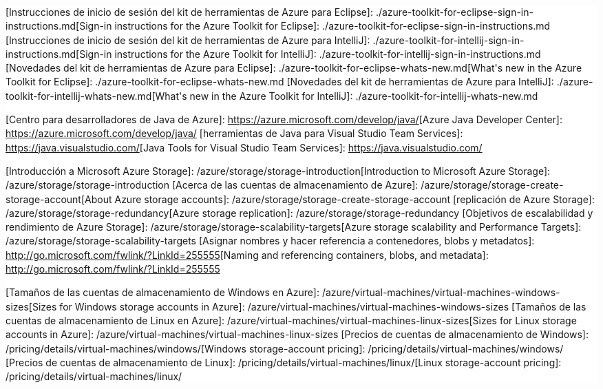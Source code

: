 <span data-ttu-id="f4db7-173">[Instrucciones de inicio de sesión del kit de herramientas de Azure para Eclipse]: ./azure-toolkit-for-eclipse-sign-in-instructions.md</span><span class="sxs-lookup"><span data-stu-id="f4db7-173">[Sign-in instructions for the Azure Toolkit for Eclipse]: ./azure-toolkit-for-eclipse-sign-in-instructions.md</span></span>
<span data-ttu-id="f4db7-174">[Instrucciones de inicio de sesión del kit de herramientas de Azure para IntelliJ]: ./azure-toolkit-for-intellij-sign-in-instructions.md</span><span class="sxs-lookup"><span data-stu-id="f4db7-174">[Sign-in instructions for the Azure Toolkit for IntelliJ]: ./azure-toolkit-for-intellij-sign-in-instructions.md</span></span>
<span data-ttu-id="f4db7-175">[Novedades del kit de herramientas de Azure para Eclipse]: ./azure-toolkit-for-eclipse-whats-new.md</span><span class="sxs-lookup"><span data-stu-id="f4db7-175">[What's new in the Azure Toolkit for Eclipse]: ./azure-toolkit-for-eclipse-whats-new.md</span></span>
<span data-ttu-id="f4db7-176">[Novedades del kit de herramientas de Azure para IntelliJ]: ./azure-toolkit-for-intellij-whats-new.md</span><span class="sxs-lookup"><span data-stu-id="f4db7-176">[What's new in the Azure Toolkit for IntelliJ]: ./azure-toolkit-for-intellij-whats-new.md</span></span>

<span data-ttu-id="f4db7-177">[Centro para desarrolladores de Java de Azure]: https://azure.microsoft.com/develop/java/</span><span class="sxs-lookup"><span data-stu-id="f4db7-177">[Azure Java Developer Center]: https://azure.microsoft.com/develop/java/</span></span>
<span data-ttu-id="f4db7-178">[herramientas de Java para Visual Studio Team Services]: https://java.visualstudio.com/</span><span class="sxs-lookup"><span data-stu-id="f4db7-178">[Java Tools for Visual Studio Team Services]: https://java.visualstudio.com/</span></span>

<span data-ttu-id="f4db7-179">[Introducción a Microsoft Azure Storage]: /azure/storage/storage-introduction</span><span class="sxs-lookup"><span data-stu-id="f4db7-179">[Introduction to Microsoft Azure Storage]: /azure/storage/storage-introduction</span></span>
<span data-ttu-id="f4db7-180">[Acerca de las cuentas de almacenamiento de Azure]: /azure/storage/storage-create-storage-account</span><span class="sxs-lookup"><span data-stu-id="f4db7-180">[About Azure storage accounts]: /azure/storage/storage-create-storage-account</span></span>
<span data-ttu-id="f4db7-181">[replicación de Azure Storage]: /azure/storage/storage-redundancy</span><span class="sxs-lookup"><span data-stu-id="f4db7-181">[Azure storage replication]: /azure/storage/storage-redundancy</span></span>
<span data-ttu-id="f4db7-182">[Objetivos de escalabilidad y rendimiento de Azure Storage]: /azure/storage/storage-scalability-targets</span><span class="sxs-lookup"><span data-stu-id="f4db7-182">[Azure storage scalability and Performance Targets]: /azure/storage/storage-scalability-targets</span></span>
<span data-ttu-id="f4db7-183">[Asignar nombres y hacer referencia a contenedores, blobs y metadatos]: http://go.microsoft.com/fwlink/?LinkId=255555</span><span class="sxs-lookup"><span data-stu-id="f4db7-183">[Naming and referencing containers, blobs, and metadata]: http://go.microsoft.com/fwlink/?LinkId=255555</span></span>

<span data-ttu-id="f4db7-184">[Tamaños de las cuentas de almacenamiento de Windows en Azure]: /azure/virtual-machines/virtual-machines-windows-sizes</span><span class="sxs-lookup"><span data-stu-id="f4db7-184">[Sizes for Windows storage accounts in Azure]: /azure/virtual-machines/virtual-machines-windows-sizes</span></span>
<span data-ttu-id="f4db7-185">[Tamaños de las cuentas de almacenamiento de Linux en Azure]: /azure/virtual-machines/virtual-machines-linux-sizes</span><span class="sxs-lookup"><span data-stu-id="f4db7-185">[Sizes for Linux storage accounts in Azure]: /azure/virtual-machines/virtual-machines-linux-sizes</span></span>
<span data-ttu-id="f4db7-186">[Precios de cuentas de almacenamiento de Windows]: /pricing/details/virtual-machines/windows/</span><span class="sxs-lookup"><span data-stu-id="f4db7-186">[Windows storage-account pricing]: /pricing/details/virtual-machines/windows/</span></span>
<span data-ttu-id="f4db7-187">[Precios de cuentas de almacenamiento de Linux]: /pricing/details/virtual-machines/linux/</span><span class="sxs-lookup"><span data-stu-id="f4db7-187">[Linux storage-account pricing]: /pricing/details/virtual-machines/linux/</span></span>


[CS01]: ./media/azure-toolkit-for-eclipse-managing-storage-accounts-using-azure-explorer/CS01.png
[CS02]: ./media/azure-toolkit-for-eclipse-managing-storage-accounts-using-azure-explorer/CS02.png
[CC01]: ./media/azure-toolkit-for-eclipse-managing-storage-accounts-using-azure-explorer/CC01.png
[CC02]: ./media/azure-toolkit-for-eclipse-managing-storage-accounts-using-azure-explorer/CC02.png
[DS01]: ./media/azure-toolkit-for-eclipse-managing-storage-accounts-using-azure-explorer/DS01.png
[DS02]: ./media/azure-toolkit-for-eclipse-managing-storage-accounts-using-azure-explorer/DS02.png
[DC01]: ./media/azure-toolkit-for-eclipse-managing-storage-accounts-using-azure-explorer/DC01.png
[DC02]: ./media/azure-toolkit-for-eclipse-managing-storage-accounts-using-azure-explorer/DC02.png